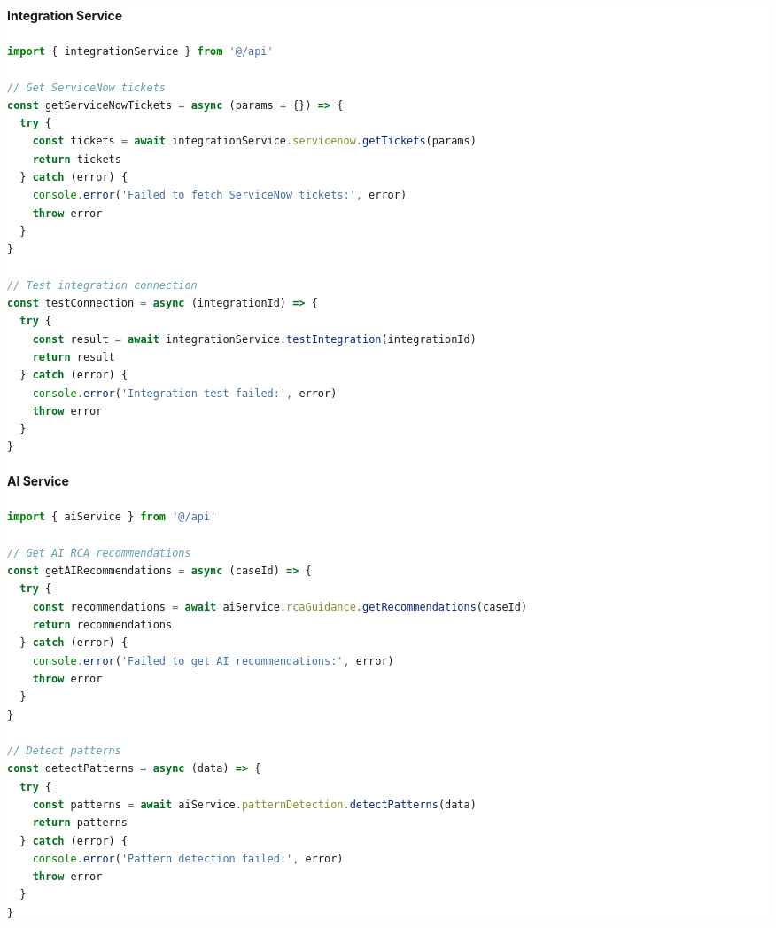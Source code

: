 #### Integration Service
```javascript
import { integrationService } from '@/api'

// Get ServiceNow tickets
const getServiceNowTickets = async (params = {}) => {
  try {
    const tickets = await integrationService.servicenow.getTickets(params)
    return tickets
  } catch (error) {
    console.error('Failed to fetch ServiceNow tickets:', error)
    throw error
  }
}

// Test integration connection
const testConnection = async (integrationId) => {
  try {
    const result = await integrationService.testIntegration(integrationId)
    return result
  } catch (error) {
    console.error('Integration test failed:', error)
    throw error
  }
}
```

#### AI Service
```javascript
import { aiService } from '@/api'

// Get AI RCA recommendations
const getAIRecommendations = async (caseId) => {
  try {
    const recommendations = await aiService.rcaGuidance.getRecommendations(caseId)
    return recommendations
  } catch (error) {
    console.error('Failed to get AI recommendations:', error)
    throw error
  }
}

// Detect patterns
const detectPatterns = async (data) => {
  try {
    const patterns = await aiService.patternDetection.detectPatterns(data)
    return patterns
  } catch (error) {
    console.error('Pattern detection failed:', error)
    throw error
  }
}
```
